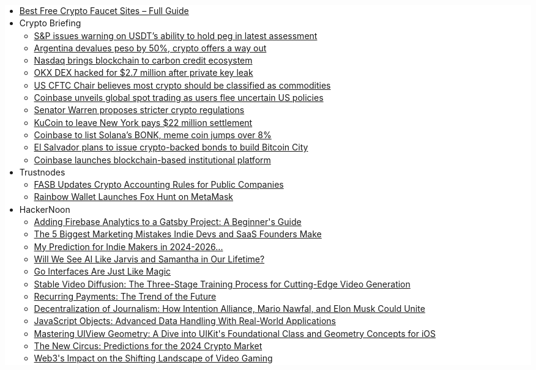  - [Best Free Crypto Faucet Sites – Full Guide](https://moralis.io/best-free-crypto-faucet-sites-full-guide/)
- Crypto Briefing
  - [S&P issues warning on USDT’s ability to hold peg in latest assessment](https://cryptobriefing.com/sp-issues-warning-on-usdts-ability-to-hold-peg-in-latest-assessment/?utm_source=feed&utm_medium=rss)
  - [Argentina devalues peso by 50%, crypto offers a way out](https://cryptobriefing.com/argentina-devalues-peso-by-50-crypto-offers-a-way-out/?utm_source=feed&utm_medium=rss)
  - [Nasdaq brings blockchain to carbon credit ecosystem](https://cryptobriefing.com/nasdaq-brings-blockchain-to-carbon-credit-ecosystem/?utm_source=feed&utm_medium=rss)
  - [OKX DEX hacked for $2.7 million after private key leak](https://cryptobriefing.com/okx-dex-hacked-2-7-million-after-private-key-leak/?utm_source=feed&utm_medium=rss)
  - [US CFTC Chair believes most crypto should be classified as commodities](https://cryptobriefing.com/us-cftc-chair-believes-most-crypto-should-be-classified-as-commodities/?utm_source=feed&utm_medium=rss)
  - [Coinbase unveils global spot trading as users flee uncertain US policies](https://cryptobriefing.com/coinbase-launches-global-spot-trading-users-leave-us-venue-due-regulatory-uncertainty/?utm_source=feed&utm_medium=rss)
  - [Senator Warren proposes stricter crypto regulations](https://cryptobriefing.com/senator-warren-proposes-stricter-crypto-regulations/?utm_source=feed&utm_medium=rss)
  - [KuCoin to leave New York pays $22 million settlement](https://cryptobriefing.com/kucoin-to-leave-new-york-pays-22-million-settlement/?utm_source=feed&utm_medium=rss)
  - [Coinbase to list Solana’s BONK, meme coin jumps over 8%](https://cryptobriefing.com/coinbase-list-solanas-meme-coin-bonk-token-jumps-8/?utm_source=feed&utm_medium=rss)
  - [El Salvador plans to issue crypto-backed bonds to build Bitcoin City](https://cryptobriefing.com/el-salvador-plans-to-issue-crypto-backed-bonds-to-build-bitcoin-city/?utm_source=feed&utm_medium=rss)
  - [Coinbase launches blockchain-based institutional platform](https://cryptobriefing.com/coinbase-launches-blockchain-based-institutional-platform/?utm_source=feed&utm_medium=rss)
- Trustnodes
  - [FASB Updates Crypto Accounting Rules for Public Companies](https://www.trustnodes.com/2023/12/13/fasb-updates-crypto-accounting-rules-for-public-companies)
  - [Rainbow Wallet Launches Fox Hunt on MetaMask](https://www.trustnodes.com/2023/12/13/rainbow-wallet-launches-fox-hunt-on-metamask)
- HackerNoon
  - [Adding Firebase Analytics to a Gatsby Project: A Beginner's Guide](https://hackernoon.com/adding-firebase-analytics-to-a-gatsby-project-a-beginners-guide?source=rss)
  - [The 5 Biggest Marketing Mistakes Indie Devs and SaaS Founders Make](https://hackernoon.com/the-5-biggest-marketing-mistakes-indie-devs-and-saas-founders-make?source=rss)
  - [My Prediction for Indie Makers in 2024-2026...](https://hackernoon.com/my-prediction-for-indie-makers-in-2024-2026?source=rss)
  - [Will We See AI Like Jarvis and Samantha in Our Lifetime?](https://hackernoon.com/will-we-see-ai-like-jarvis-and-samantha-in-our-lifetime?source=rss)
  - [Go Interfaces Are Just Like Magic](https://hackernoon.com/go-interfaces-are-just-like-magic?source=rss)
  - [Stable Video Diffusion: The Three-Stage Training Process for Cutting-Edge Video Generation](https://hackernoon.com/stable-video-diffusion-the-three-stage-training-process-for-cutting-edge-video-generation?source=rss)
  - [Recurring Payments: The Trend of the Future](https://hackernoon.com/recurring-payments-trend-of-the-future?source=rss)
  - [Decentralization of Journalism: How Intention Alliance, Mario Nawfal, and Elon Musk Could Unite](https://hackernoon.com/decentralization-of-journalism-how-intention-alliance-mario-nawfal-and-elon-musk-could-unite?source=rss)
  - [JavaScript Objects: Advanced Data Handling With Real-World Applications](https://hackernoon.com/javascript-objects-advanced-data-handling-with-real-world-applications?source=rss)
  - [Mastering UIView Geometry: A Dive into UIKit's Foundational Class and Geometry Concepts for iOS](https://hackernoon.com/mastering-uiview-geometry-a-dive-into-uikits-foundational-class-and-geometry-concepts-for-ios?source=rss)
  - [The New Circus: Predictions for the 2024 Crypto Market](https://hackernoon.com/the-new-circus-predictions-for-the-2024-crypto-market?source=rss)
  - [Web3's Impact on the Shifting Landscape of Video Gaming](https://hackernoon.com/web3s-impact-on-the-shifting-landscape-of-video-gaming?source=rss)